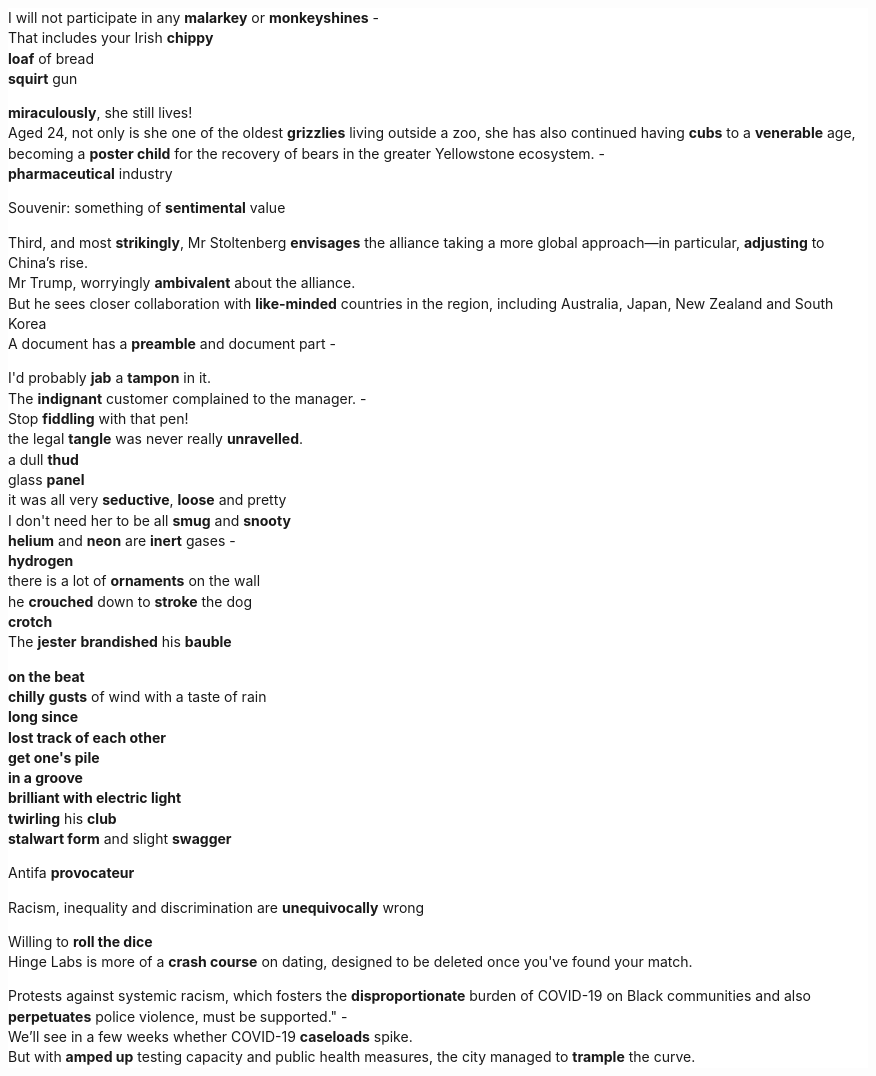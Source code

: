 I will not participate in any **malarkey** or **monkeyshines** -  
That includes your Irish **chippy**  
**loaf** of bread  
**squirt** gun  

**miraculously**, she still lives!  
Aged 24, not only is she one of the oldest **grizzlies** living outside a zoo, she has also continued having **cubs** to a **venerable** age, becoming a **poster child** for the recovery of bears in the greater Yellowstone ecosystem. -  
**pharmaceutical** industry  

Souvenir: something of **sentimental** value  

Third, and most **strikingly**, Mr Stoltenberg **envisages** the alliance taking a more global approach—in particular, **adjusting** to China’s rise.  
Mr Trump, worryingly **ambivalent** about the alliance.  
But he sees closer collaboration with **like-minded** countries in the region, including Australia, Japan, New Zealand and South Korea  
A document has a **preamble** and document part -  

I'd probably **jab** a **tampon** in it.  
The **indignant** customer complained to the manager. -  
Stop **fiddling** with that pen!  
the legal **tangle** was never really **unravelled**.  
a dull **thud**  
glass **panel**  
it was all very **seductive**, **loose** and pretty  
I don't need her to be all **smug** and **snooty**  
**helium** and **neon** are **inert** gases -  
**hydrogen**  
there is a lot of **ornaments** on the wall  
he **crouched** down to **stroke** the dog  
**crotch**  
The **jester** **brandished** his **bauble**  

**on the beat**  
**chilly** **gusts** of wind with a taste of rain  
**long since**  
**lost track of each other**  
**get one's pile**  
**in a groove**  
**brilliant with electric light**  
**twirling** his **club**   
**stalwart form** and slight **swagger**  

Antifa **provocateur**  

Racism, inequality and discrimination are **unequivocally** wrong  

Willing to **roll the dice**  
Hinge Labs is more of a **crash course** on dating, designed to be deleted once you've found your match.

Protests against systemic racism, which fosters the **disproportionate** burden of COVID-19 on Black communities and also **perpetuates** police violence, must be supported." -  
We’ll see in a few weeks whether COVID-19 **caseloads** spike.  
But with **amped up** testing capacity and public health measures, the city managed to **trample** the curve.  
